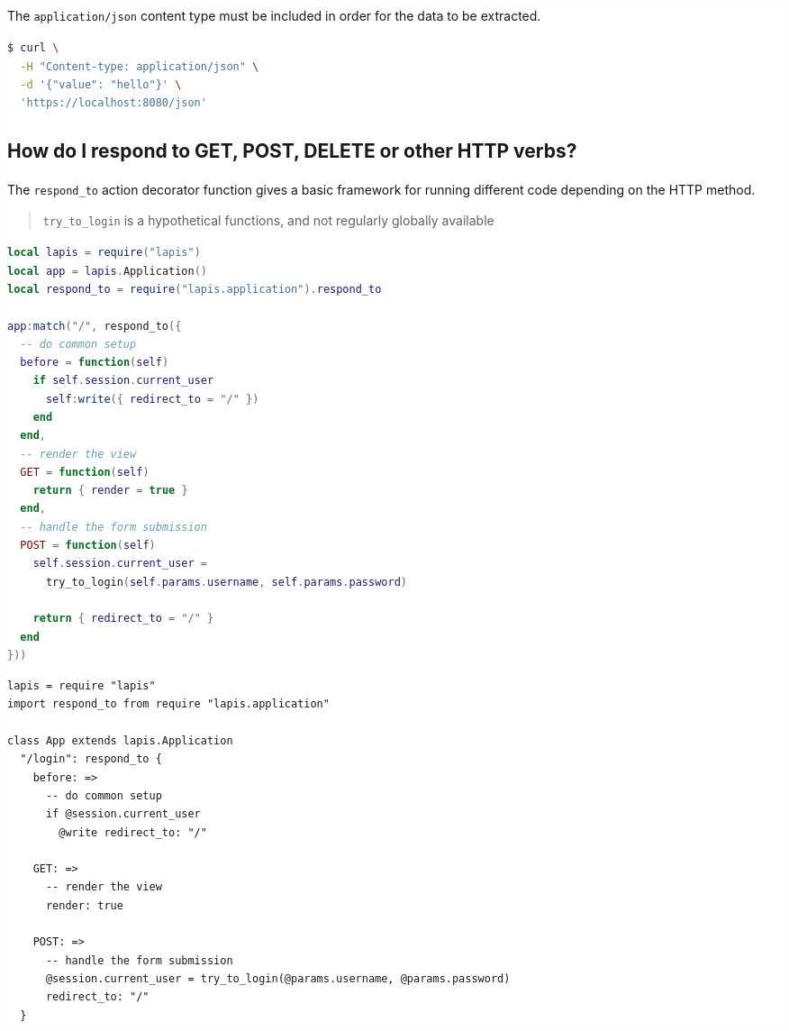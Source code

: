 The `application/json` content type must be included in order for the data to
be extracted.

```bash
$ curl \
  -H "Content-type: application/json" \
  -d '{"value": "hello"}' \
  'https://localhost:8080/json'
```

## How do I respond to GET, POST, DELETE or other HTTP verbs?

The `respond_to` action decorator function gives a basic framework for running
different code depending on the HTTP method.

> `try_to_login` is a hypothetical functions, and not regularly globally
> available

```lua
local lapis = require("lapis")
local app = lapis.Application()
local respond_to = require("lapis.application").respond_to

app:match("/", respond_to({
  -- do common setup
  before = function(self)
    if self.session.current_user
      self:write({ redirect_to = "/" })
    end
  end,
  -- render the view
  GET = function(self)
    return { render = true }
  end,
  -- handle the form submission
  POST = function(self)
    self.session.current_user =
      try_to_login(self.params.username, self.params.password)

    return { redirect_to = "/" }
  end
}))
```

```moon
lapis = require "lapis"
import respond_to from require "lapis.application"

class App extends lapis.Application
  "/login": respond_to {
    before: =>
      -- do common setup
      if @session.current_user
        @write redirect_to: "/"

    GET: =>
      -- render the view
      render: true

    POST: =>
      -- handle the form submission
      @session.current_user = try_to_login(@params.username, @params.password)
      redirect_to: "/"
  }
```
